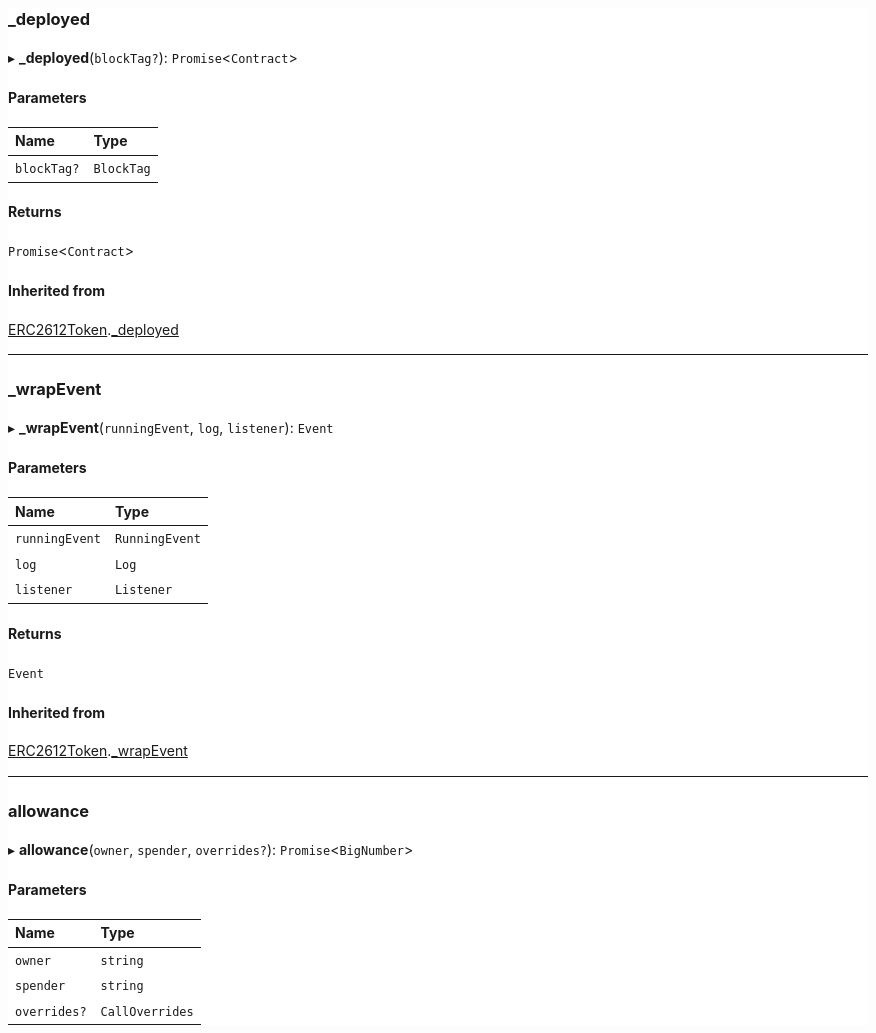 ### \_deployed

▸ **_deployed**(`blockTag?`): `Promise`<`Contract`\>

#### Parameters

| Name | Type |
| :------ | :------ |
| `blockTag?` | `BlockTag` |

#### Returns

`Promise`<`Contract`\>

#### Inherited from

[ERC2612Token](ERC2612Token.md).[_deployed](ERC2612Token.md#_deployed)

___

### \_wrapEvent

▸ **_wrapEvent**(`runningEvent`, `log`, `listener`): `Event`

#### Parameters

| Name | Type |
| :------ | :------ |
| `runningEvent` | `RunningEvent` |
| `log` | `Log` |
| `listener` | `Listener` |

#### Returns

`Event`

#### Inherited from

[ERC2612Token](ERC2612Token.md).[_wrapEvent](ERC2612Token.md#_wrapevent)

___

### allowance

▸ **allowance**(`owner`, `spender`, `overrides?`): `Promise`<`BigNumber`\>

#### Parameters

| Name | Type |
| :------ | :------ |
| `owner` | `string` |
| `spender` | `string` |
| `overrides?` | `CallOverrides` |

